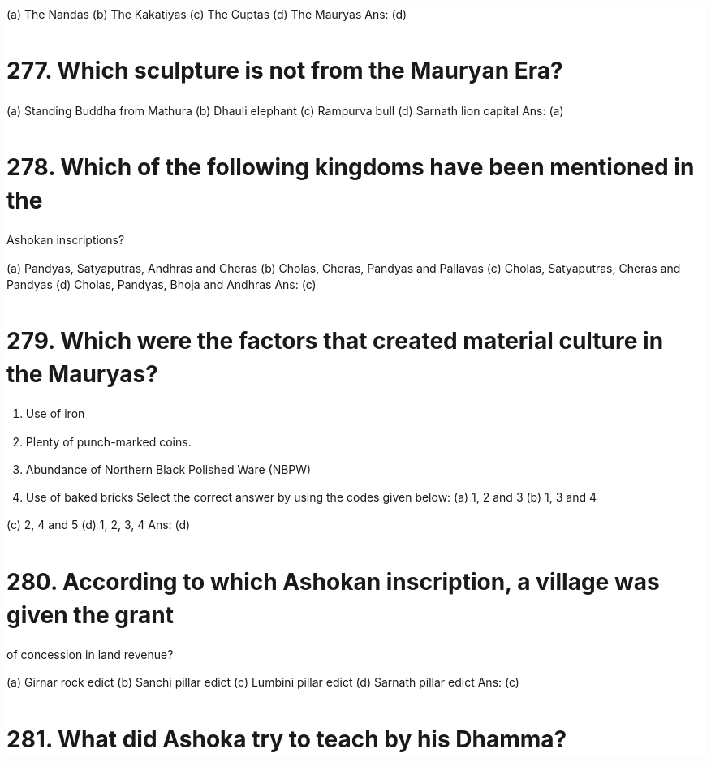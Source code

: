 (a) The Nandas
(b) The Kakatiyas
(c) The Guptas
(d) The Mauryas
Ans: (d)
# 277. Which sculpture is not from the Mauryan Era?

(a) Standing Buddha from Mathura
(b) Dhauli elephant
(c) Rampurva bull
(d) Sarnath lion capital
Ans: (a)
# 278. Which of the following kingdoms have been mentioned in the
Ashokan inscriptions?

(a) Pandyas, Satyaputras, Andhras and Cheras
(b) Cholas, Cheras, Pandyas and Pallavas
(c) Cholas, Satyaputras, Cheras and Pandyas
(d) Cholas, Pandyas, Bhoja and Andhras
Ans: (c)
# 279. Which were the factors that created material culture in the Mauryas?

1. Use of iron
2. Plenty of punch-marked coins.

3. Abundance of Northern Black Polished Ware (NBPW)
4. Use of baked bricks Select the correct answer by using the codes given
below:
(a) 1, 2 and 3
(b) 1, 3 and 4

(c) 2, 4 and 5
(d) 1, 2, 3, 4
Ans: (d)
# 280. According to which Ashokan inscription, a village was given the grant
of concession in land revenue?

(a) Girnar rock edict
(b) Sanchi pillar edict
(c) Lumbini pillar edict
(d) Sarnath pillar edict
Ans: (c)
# 281. What did Ashoka try to teach by his Dhamma?
